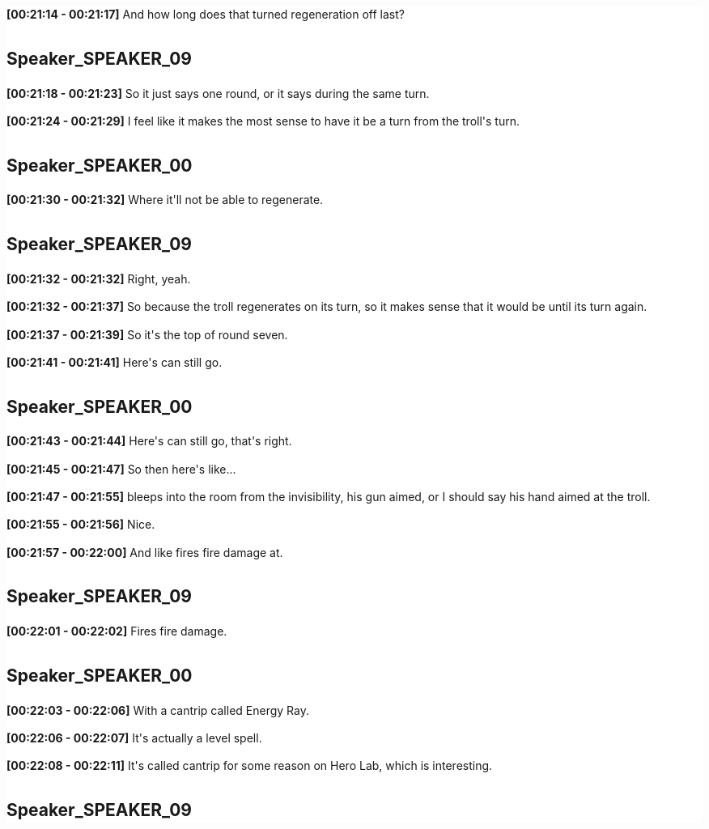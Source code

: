 **[00:21:14 - 00:21:17]** And how long does that turned regeneration off last?


## Speaker_SPEAKER_09

**[00:21:18 - 00:21:23]** So it just says one round, or it says during the same turn.

**[00:21:24 - 00:21:29]** I feel like it makes the most sense to have it be a turn from the troll's turn.


## Speaker_SPEAKER_00

**[00:21:30 - 00:21:32]** Where it'll not be able to regenerate.


## Speaker_SPEAKER_09

**[00:21:32 - 00:21:32]** Right, yeah.

**[00:21:32 - 00:21:37]** So because the troll regenerates on its turn, so it makes sense that it would be until its turn again.

**[00:21:37 - 00:21:39]** So it's the top of round seven.

**[00:21:41 - 00:21:41]** Here's can still go.


## Speaker_SPEAKER_00

**[00:21:43 - 00:21:44]** Here's can still go, that's right.

**[00:21:45 - 00:21:47]** So then here's like...

**[00:21:47 - 00:21:55]** bleeps into the room from the invisibility, his gun aimed, or I should say his hand aimed at the troll.

**[00:21:55 - 00:21:56]** Nice.

**[00:21:57 - 00:22:00]** And like fires fire damage at.


## Speaker_SPEAKER_09

**[00:22:01 - 00:22:02]** Fires fire damage.


## Speaker_SPEAKER_00

**[00:22:03 - 00:22:06]** With a cantrip called Energy Ray.

**[00:22:06 - 00:22:07]** It's actually a level spell.

**[00:22:08 - 00:22:11]** It's called cantrip for some reason on Hero Lab, which is interesting.


## Speaker_SPEAKER_09
